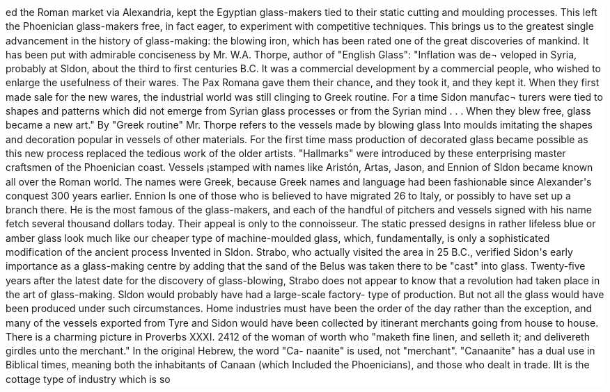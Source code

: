 ed the Roman market via Alexandria, kept the Egyptian
glass-makers tied to their static cutting and moulding
processes. This left the Phoenician glass-makers free, in
fact eager, to experiment with competitive techniques.
This brings us to the greatest single advancement in the
history of glass-making: the blowing iron, which has been
rated one of the great discoveries of mankind.
It has been put with admirable conciseness by Mr. W.A.
Thorpe, author of "English Glass": "Inflation was de¬
veloped in Syria, probably at Sldon, about the third to
first centuries B.C. It was a commercial development by
a commercial people, who wished to enlarge the usefulness
of their wares. The Pax Romana gave them their chance,
and they took it, and they kept it. When they first made
sale for the new wares, the industrial world was still
clinging to Greek routine. For a time Sidon manufac¬
turers were tied to shapes and patterns which did not
emerge from Syrian glass processes or from the Syrian
mind . . . When they blew free, glass became a new art."
By "Greek routine" Mr. Thorpe refers to the
vessels made by blowing glass Into moulds
imitating the shapes and decoration popular in vessels
of other materials. For the first time mass production
of decorated glass became possible as this new process
replaced the tedious work of the older artists.
"Hallmarks" were introduced by these enterprising
master craftsmen of the Phoenician coast. Vessels
¡stamped with names like Aristón, Artas, Jason, and Ennion
of Sldon became known all over the Roman world. The
names were Greek, because Greek names and language
had been fashionable since Alexander's conquest 300 years
earlier.
Ennion ls one of those who is believed to have migrated
26 to Italy, or possibly to have set up a branch there. He is
the most famous of the glass-makers, and each of the
handful of pitchers and vessels signed with his name fetch
several thousand dollars today. Their appeal is only to
the connoisseur. The static pressed designs in rather
lifeless blue or amber glass look much like our cheaper
type of machine-moulded glass, which, fundamentally, is
only a sophisticated modification of the ancient process
Invented in Sldon.
Strabo, who actually visited the area in 25 B.C., verified
Sidon's early importance as a glass-making centre by
adding that the sand of the Belus was taken there to be
"cast" into glass. Twenty-five years after the latest date
for the discovery of glass-blowing, Strabo does not appear
to know that a revolution had taken place in the art of
glass-making.
Sldon would probably have had a large-scale factory-
type of production. But not all the glass would have been
produced under such circumstances. Home industries must
have been the order of the day rather than the exception,
and many of the vessels exported from Tyre and Sidon
would have been collected by itinerant merchants going
from house to house. There is a charming picture in
Proverbs XXXI. 2412 of the woman of worth who "maketh
fine linen, and selleth it; and delivereth girdles unto the
merchant." In the original Hebrew, the word "Ca-
naanite" is used, not "merchant". "Canaanite" has a dual
use in Biblical times, meaning both the inhabitants of
Canaan (which Included the Phoenicians), and those who
dealt in trade.
IIt is the cottage type of industry which is so